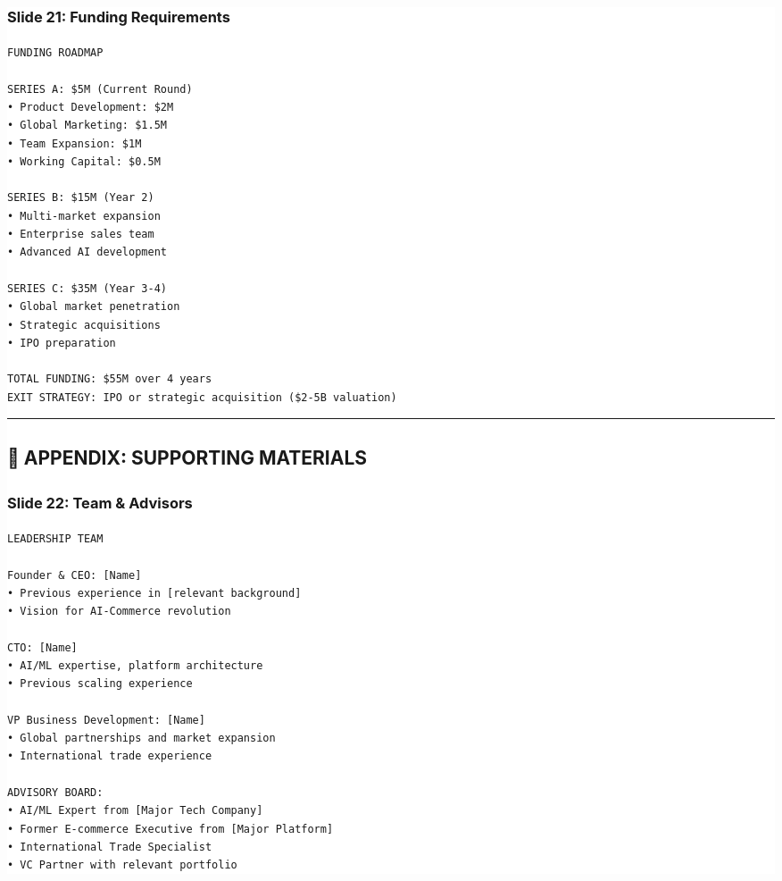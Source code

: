### **Slide 21: Funding Requirements**
```
FUNDING ROADMAP

SERIES A: $5M (Current Round)
• Product Development: $2M
• Global Marketing: $1.5M  
• Team Expansion: $1M
• Working Capital: $0.5M

SERIES B: $15M (Year 2)
• Multi-market expansion
• Enterprise sales team
• Advanced AI development

SERIES C: $35M (Year 3-4)  
• Global market penetration
• Strategic acquisitions
• IPO preparation

TOTAL FUNDING: $55M over 4 years
EXIT STRATEGY: IPO or strategic acquisition ($2-5B valuation)
```

---

## 🎯 **APPENDIX: SUPPORTING MATERIALS**

### **Slide 22: Team & Advisors**
```
LEADERSHIP TEAM

Founder & CEO: [Name]
• Previous experience in [relevant background]
• Vision for AI-Commerce revolution

CTO: [Name]  
• AI/ML expertise, platform architecture
• Previous scaling experience

VP Business Development: [Name]
• Global partnerships and market expansion
• International trade experience

ADVISORY BOARD:
• AI/ML Expert from [Major Tech Company]
• Former E-commerce Executive from [Major Platform]  
• International Trade Specialist
• VC Partner with relevant portfolio
```
